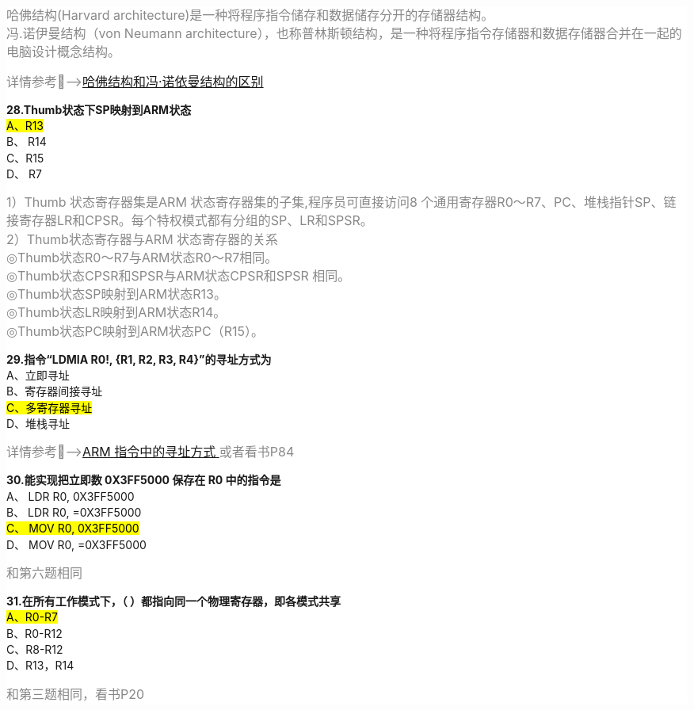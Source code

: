 <font size="3" color="#888888">哈佛结构(Harvard architecture)是一种将程序指令储存和数据储存分开的存储器结构。  
冯.诺伊曼结构（von Neumann architecture），也称普林斯顿结构，是一种将程序指令存储器和数据存储器合并在一起的电脑设计概念结构。

详情参考🔗-->[哈佛结构和冯·诺依曼结构的区别](https://blog.csdn.net/fuhanghang/article/details/84064530) 
</font>

**28.Thumb状态下SP映射到ARM状态**  
<mark>A、R13</mark>  
B、 R14  
C、R15  
D、 R7

>

<font size="3" color="#888888">1）Thumb 状态寄存器集是ARM 状态寄存器集的子集,程序员可直接访问8 个通用寄存器R0～R7、PC、堆栈指针SP、链接寄存器LR和CPSR。每个特权模式都有分组的SP、LR和SPSR。  
2）Thumb状态寄存器与ARM 状态寄存器的关系  
◎Thumb状态R0～R7与ARM状态R0～R7相同。  
◎Thumb状态CPSR和SPSR与ARM状态CPSR和SPSR 相同。  
◎Thumb状态SP映射到ARM状态R13。  
◎Thumb状态LR映射到ARM状态R14。  
◎Thumb状态PC映射到ARM状态PC（R15）。  
</font>

**29.指令“LDMIA R0!, {R1, R2, R3, R4}”的寻址方式为**  
A、立即寻址  
B、寄存器间接寻址  
<mark>C、多寄存器寻址</mark>  
D、堆栈寻址

>

<font size="3" color="#888888">详情参考🔗-->[ARM 指令中的寻址方式 ](https://blog.csdn.net/helloexp/article/details/102745911) 或者看书P84

</font>

**30.能实现把立即数 0X3FF5000 保存在 R0 中的指令是**  
A、 LDR R0, 0X3FF5000  
B、 LDR R0, =0X3FF5000    
<mark>C、 MOV R0, 0X3FF5000</mark>  
D、 MOV R0, =0X3FF5000

>

<font size="3" color="#888888">和第六题相同 

</font>

**31.在所有工作模式下，（ ）都指向同一个物理寄存器，即各模式共享**    
<mark>A、R0-R7</mark>  
B、R0-R12  
C、R8-R12  
D、R13，R14

>

<font size="3" color="#888888">和第三题相同，看书P20
